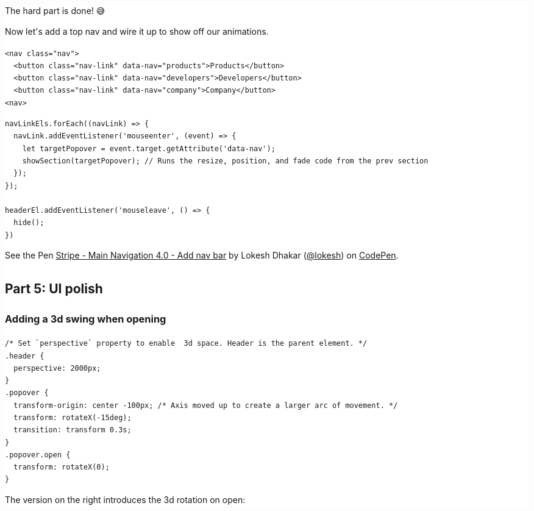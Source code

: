 The hard part is done! 😅

 Now let's add a top nav and wire it up to show off our animations.

<pre><code class="prism language-html line-numbers">&#x3C;nav class=&#x22;nav&#x22;&#x3E;
  &#x3C;button class=&#x22;nav-link&#x22; data-nav=&#x22;products&#x22;&#x3E;Products&#x3C;/button&#x3E;
  &#x3C;button class=&#x22;nav-link&#x22; data-nav=&#x22;developers&#x22;&#x3E;Developers&#x3C;/button&#x3E;
  &#x3C;button class=&#x22;nav-link&#x22; data-nav=&#x22;company&#x22;&#x3E;Company&#x3C;/button&#x3E;
&#x3C;nav&#x3E;</code></pre>


<pre><code class="prism language-js line-numbers">navLinkEls.forEach((navLink) => {
  navLink.addEventListener('mouseenter', (event) => {
    let targetPopover = event.target.getAttribute('data-nav');
    showSection(targetPopover); // Runs the resize, position, and fade code from the prev section
  });
});

headerEl.addEventListener('mouseleave', () => {
  hide();
})</code></pre>

<p class="codepen" data-height="480" data-theme-id="35671" data-default-tab="result" data-user="lokesh" data-slug-hash="WPOOvg" data-pen-title="Stripe - Main Navigation 4.0 - Add nav bar">
  <span>See the Pen <a href="https://codepen.io/lokesh/pen/WPOOvg/">
  Stripe - Main Navigation 4.0 - Add nav bar</a> by Lokesh Dhakar (<a href="https://codepen.io/lokesh">@lokesh</a>)
  on <a href="https://codepen.io">CodePen</a>.</span>
</p>


## Part 5: UI polish

### Adding a 3d swing when opening

<pre><code class="prism language-css line-numbers">/* Set `perspective` property to enable  3d space. Header is the parent element. */
.header {
  perspective: 2000px;
}
.popover {
  transform-origin: center -100px; /* Axis moved up to create a larger arc of movement. */
  transform: rotateX(-15deg);
  transition: transform 0.3s;
}
.popover.open {
  transform: rotateX(0);
}</code></pre>

The version on the right introduces the 3d rotation on open:

<div class="swing-canvas">
  <div class="swing-box open-with-fade"></div>
  <div class="swing-box open-with-swing"></div>
</div>
